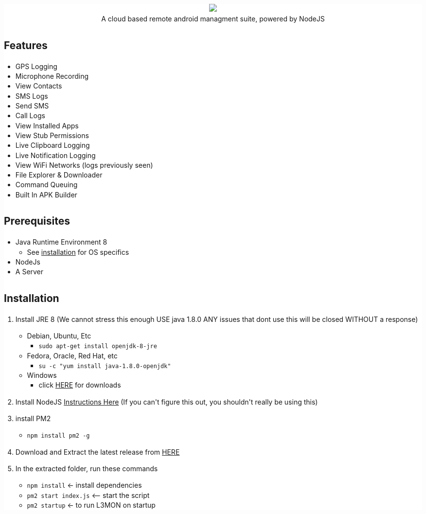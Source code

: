 <p align="center">
<img src="https://github.com/D3VL/L3MON/blob/master/server/assets/webpublic/logo.png" height="60"><br>
A cloud based remote android managment suite, powered by NodeJS
</p>



## Features
- GPS Logging
- Microphone Recording
- View Contacts
- SMS Logs
- Send SMS
- Call Logs
- View Installed Apps
- View Stub Permissions
- Live Clipboard Logging
- Live Notification Logging
- View WiFi Networks (logs previously seen)
- File Explorer & Downloader
- Command Queuing
- Built In APK Builder

## Prerequisites 
 - Java Runtime Environment 8
    - See [installation](#Installation) for OS specifics
 - NodeJs 
 - A Server

## Installation 
1. Install JRE 8 (We cannot stress this enough USE java 1.8.0 ANY issues that dont use this will be closed WITHOUT a response)
    - Debian, Ubuntu, Etc
        - `sudo apt-get install openjdk-8-jre`
    - Fedora, Oracle, Red Hat, etc
        -  `su -c "yum install java-1.8.0-openjdk"`
    - Windows 
        - click [HERE](https://www.oracle.com/technetwork/java/javase/downloads/jre8-downloads-2133155.html) for downloads

2. Install NodeJS [Instructions Here](https://nodejs.org/en/download/package-manager/) (If you can't figure this out, you shouldn't really be using this)

3. install PM2 
    - `npm install pm2 -g`

4. Download and Extract the latest release from [HERE](https://github.com/D3VL/L3MON/releases/)

5. In the extracted folder, run these commands
    - `npm install` <- install dependencies
    - `pm2 start index.js` <-- start the script
    - `pm2 startup` <- to run L3MON on startup

